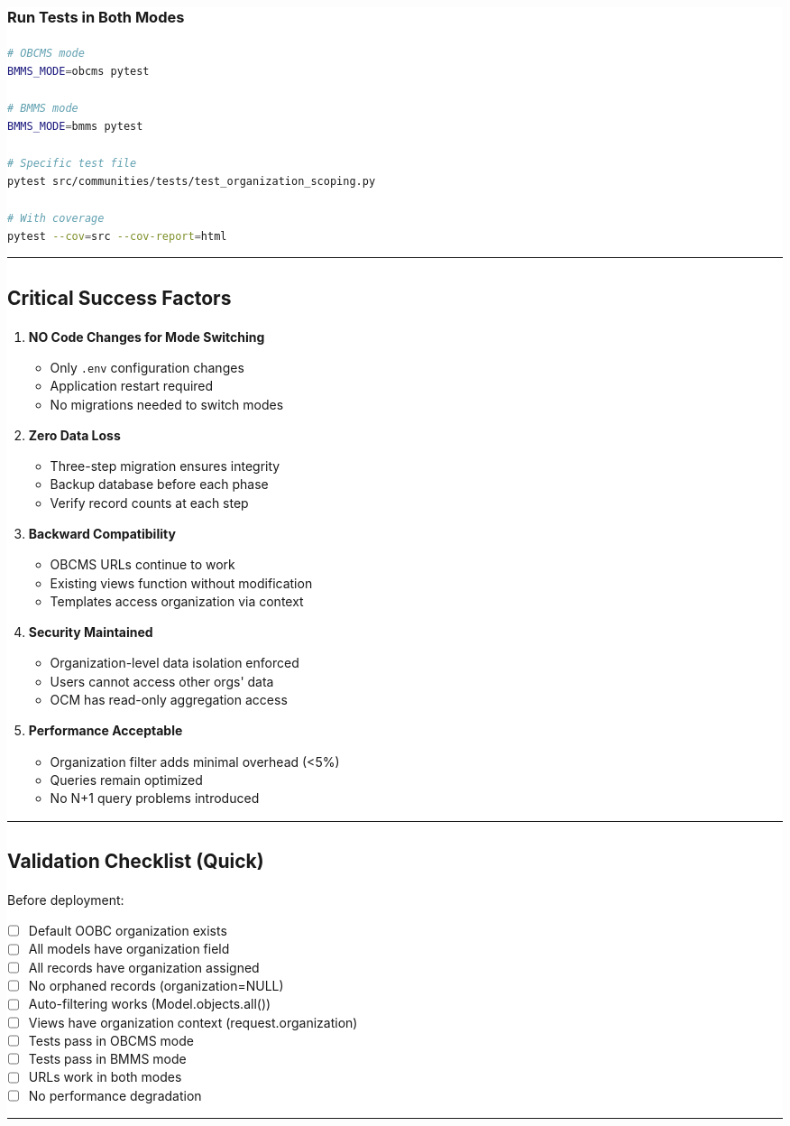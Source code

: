 ### Run Tests in Both Modes

```bash
# OBCMS mode
BMMS_MODE=obcms pytest

# BMMS mode
BMMS_MODE=bmms pytest

# Specific test file
pytest src/communities/tests/test_organization_scoping.py

# With coverage
pytest --cov=src --cov-report=html
```

---

## Critical Success Factors

1. **NO Code Changes for Mode Switching**
   - Only `.env` configuration changes
   - Application restart required
   - No migrations needed to switch modes

2. **Zero Data Loss**
   - Three-step migration ensures integrity
   - Backup database before each phase
   - Verify record counts at each step

3. **Backward Compatibility**
   - OBCMS URLs continue to work
   - Existing views function without modification
   - Templates access organization via context

4. **Security Maintained**
   - Organization-level data isolation enforced
   - Users cannot access other orgs' data
   - OCM has read-only aggregation access

5. **Performance Acceptable**
   - Organization filter adds minimal overhead (<5%)
   - Queries remain optimized
   - No N+1 query problems introduced

---

## Validation Checklist (Quick)

Before deployment:

- [ ] Default OOBC organization exists
- [ ] All models have organization field
- [ ] All records have organization assigned
- [ ] No orphaned records (organization=NULL)
- [ ] Auto-filtering works (Model.objects.all())
- [ ] Views have organization context (request.organization)
- [ ] Tests pass in OBCMS mode
- [ ] Tests pass in BMMS mode
- [ ] URLs work in both modes
- [ ] No performance degradation

---